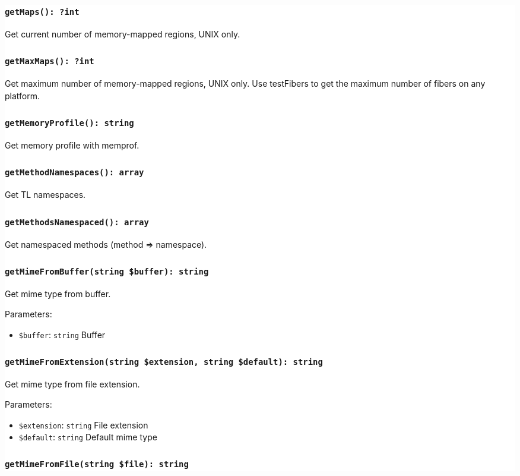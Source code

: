 

### <a name="getMaps"></a> `getMaps(): ?int`

Get current number of memory-mapped regions, UNIX only.



### <a name="getMaxMaps"></a> `getMaxMaps(): ?int`

Get maximum number of memory-mapped regions, UNIX only.
Use testFibers to get the maximum number of fibers on any platform.  



### <a name="getMemoryProfile"></a> `getMemoryProfile(): string`

Get memory profile with memprof.



### <a name="getMethodNamespaces"></a> `getMethodNamespaces(): array`

Get TL namespaces.



### <a name="getMethodsNamespaced"></a> `getMethodsNamespaced(): array`

Get namespaced methods (method => namespace).



### <a name="getMimeFromBuffer"></a> `getMimeFromBuffer(string $buffer): string`

Get mime type from buffer.


Parameters:

* `$buffer`: `string` Buffer  



### <a name="getMimeFromExtension"></a> `getMimeFromExtension(string $extension, string $default): string`

Get mime type from file extension.


Parameters:

* `$extension`: `string` File extension  
* `$default`: `string` Default mime type  



### <a name="getMimeFromFile"></a> `getMimeFromFile(string $file): string`
